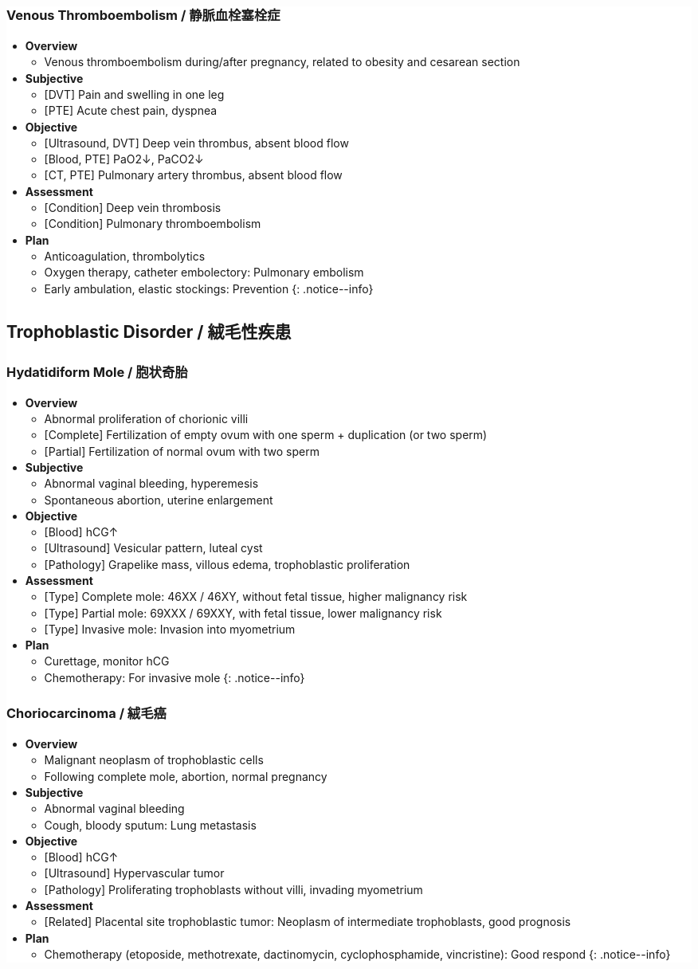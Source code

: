 ### Venous Thromboembolism / 静脈血栓塞栓症

* **Overview**
  * Venous thromboembolism during/after pregnancy, related to obesity and cesarean section
* **Subjective**
  * [DVT] Pain and swelling in one leg
  * [PTE] Acute chest pain, dyspnea
* **Objective**
  * [Ultrasound, DVT] Deep vein thrombus, absent blood flow
  * [Blood, PTE]  PaO2↓, PaCO2↓
  * [CT, PTE] Pulmonary artery thrombus, absent blood flow
* **Assessment**
  * [Condition] Deep vein thrombosis
  * [Condition] Pulmonary thromboembolism
* **Plan**
  * Anticoagulation, thrombolytics
  * Oxygen therapy, catheter embolectory: Pulmonary embolism
  * Early ambulation, elastic stockings: Prevention
{: .notice--info}

## Trophoblastic Disorder / 絨毛性疾患

### Hydatidiform Mole / 胞状奇胎

* **Overview**
  * Abnormal proliferation of chorionic villi
  * [Complete] Fertilization of empty ovum with one sperm + duplication (or two sperm)
  * [Partial] Fertilization of normal ovum with two sperm
* **Subjective**
  * Abnormal vaginal bleeding, hyperemesis
  * Spontaneous abortion, uterine enlargement
* **Objective**
  * [Blood] hCG↑
  * [Ultrasound] Vesicular pattern, luteal cyst
  * [Pathology] Grapelike mass, villous edema, trophoblastic proliferation
* **Assessment**
  * [Type] Complete mole: 46XX / 46XY, without fetal tissue, higher malignancy risk
  * [Type] Partial mole: 69XXX / 69XXY, with fetal tissue, lower malignancy risk
  * [Type] Invasive mole: Invasion into myometrium
* **Plan**
  * Curettage, monitor hCG
  * Chemotherapy: For invasive mole
{: .notice--info}

### Choriocarcinoma / 絨毛癌

* **Overview**
  * Malignant neoplasm of trophoblastic cells
  * Following complete mole, abortion, normal pregnancy
* **Subjective**
  * Abnormal vaginal bleeding
  * Cough, bloody sputum: Lung metastasis
* **Objective**
  * [Blood] hCG↑
  * [Ultrasound] Hypervascular tumor
  * [Pathology] Proliferating trophoblasts without villi, invading myometrium
* **Assessment**
  * [Related] Placental site trophoblastic tumor: Neoplasm of intermediate trophoblasts, good prognosis
* **Plan**
  * Chemotherapy (etoposide, methotrexate, dactinomycin, cyclophosphamide, vincristine): Good respond
{: .notice--info}
